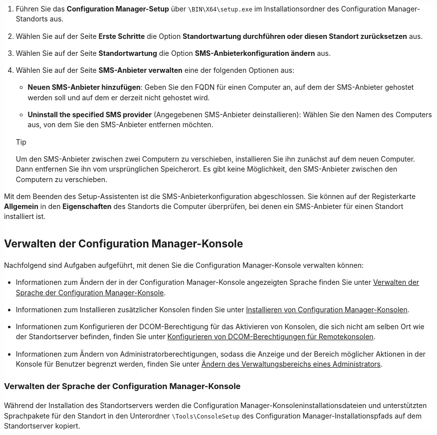 1. Führen Sie das **Configuration Manager-Setup** über `\BIN\X64\setup.exe` im Installationsordner des Configuration Manager-Standorts aus.

1. Wählen Sie auf der Seite **Erste Schritte** die Option **Standortwartung durchführen oder diesen Standort zurücksetzen** aus.

1. Wählen Sie auf der Seite **Standortwartung** die Option **SMS-Anbieterkonfiguration ändern** aus.

1. Wählen Sie auf der Seite **SMS-Anbieter verwalten** eine der folgenden Optionen aus:

    - **Neuen SMS-Anbieter hinzufügen**: Geben Sie den FQDN für einen Computer an, auf dem der SMS-Anbieter gehostet werden soll und auf dem er derzeit nicht gehostet wird.

    - **Uninstall the specified SMS provider** (Angegebenen SMS-Anbieter deinstallieren): Wählen Sie den Namen des Computers aus, von dem Sie den SMS-Anbieter entfernen möchten.

    > [!TIP]  
    > Um den SMS-Anbieter zwischen zwei Computern zu verschieben, installieren Sie ihn zunächst auf dem neuen Computer. Dann entfernen Sie ihn vom ursprünglichen Speicherort. Es gibt keine Möglichkeit, den SMS-Anbieter zwischen den Computern zu verschieben.

Mit dem Beenden des Setup-Assistenten ist die SMS-Anbieterkonfiguration abgeschlossen. Sie können auf der Registerkarte **Allgemein** in den **Eigenschaften** des Standorts die Computer überprüfen, bei denen ein SMS-Anbieter für einen Standort installiert ist.

## <a name="manage-the-configuration-manager-console"></a><a name="bkmk_Console"></a> Verwalten der Configuration Manager-Konsole

Nachfolgend sind Aufgaben aufgeführt, mit denen Sie die Configuration Manager-Konsole verwalten können:

- Informationen zum Ändern der in der Configuration Manager-Konsole angezeigten Sprache finden Sie unter [Verwalten der Sprache der Configuration Manager-Konsole](#BKMK_ManageConsoleLanguages).

- Informationen zum Installieren zusätzlicher Konsolen finden Sie unter [Installieren von Configuration Manager-Konsolen](../deploy/install/install-consoles.md).

- Informationen zum Konfigurieren der DCOM-Berechtigung für das Aktivieren von Konsolen, die sich nicht am selben Ort wie der Standortserver befinden, finden Sie unter [Konfigurieren von DCOM-Berechtigungen für Remotekonsolen](#BKMK_ConfigDCOMforRemoteConsole).

- Informationen zum Ändern von Administratorberechtigungen, sodass die Anzeige und der Bereich möglicher Aktionen in der Konsole für Benutzer begrenzt werden, finden Sie unter [Ändern des Verwaltungsbereichs eines Administrators](../deploy/configure/configure-role-based-administration.md#BKMK_ModAdminUser).

### <a name="manage-configuration-manager-console-language"></a><a name="BKMK_ManageConsoleLanguages"></a> Verwalten der Sprache der Configuration Manager-Konsole

Während der Installation des Standortservers werden die Configuration Manager-Konsoleninstallationsdateien und unterstützten Sprachpakete für den Standort in den Unterordner `\Tools\ConsoleSetup` des Configuration Manager-Installationspfads auf dem Standortserver kopiert.
